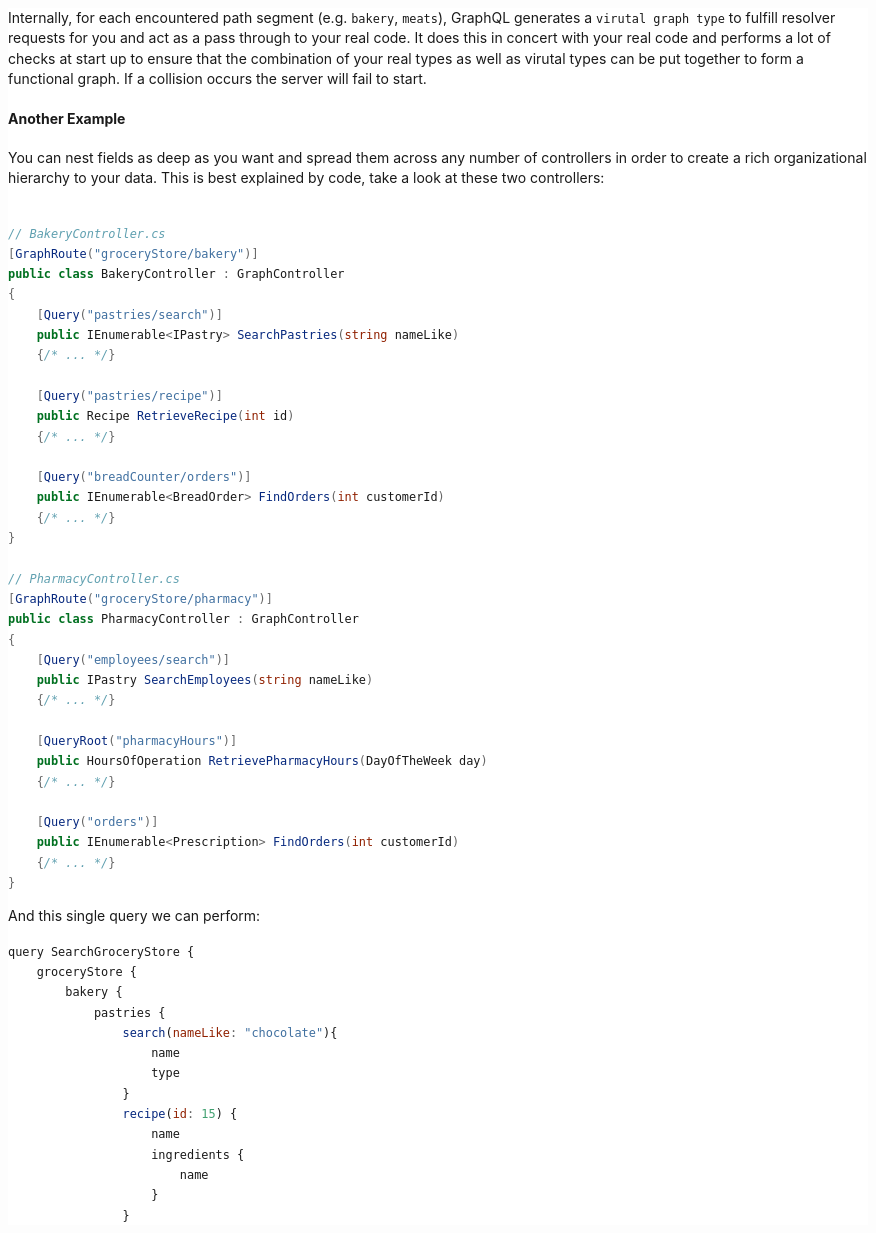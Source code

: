 Internally, for each encountered path segment (e.g. `bakery`, `meats`), GraphQL generates a `virutal graph type` to fulfill resolver requests for you and act as a pass through to your real code. It does this in concert with your real code and performs a lot of checks at start up to ensure that the combination of your real types as well as virutal types can be put together to form a functional graph.  If a collision occurs the server will fail to start.

#### Another Example

You can nest fields as deep as you want and spread them across any number of controllers in order to create a rich organizational hierarchy to your data. This is best explained by code, take a look at these two controllers:

```csharp

// BakeryController.cs
[GraphRoute("groceryStore/bakery")]
public class BakeryController : GraphController
{
    [Query("pastries/search")]
    public IEnumerable<IPastry> SearchPastries(string nameLike)
    {/* ... */}

    [Query("pastries/recipe")]
    public Recipe RetrieveRecipe(int id)
    {/* ... */}

    [Query("breadCounter/orders")]
    public IEnumerable<BreadOrder> FindOrders(int customerId)
    {/* ... */}
}

// PharmacyController.cs
[GraphRoute("groceryStore/pharmacy")]
public class PharmacyController : GraphController
{
    [Query("employees/search")]
    public IPastry SearchEmployees(string nameLike)
    {/* ... */}

    [QueryRoot("pharmacyHours")]
    public HoursOfOperation RetrievePharmacyHours(DayOfTheWeek day)
    {/* ... */}

    [Query("orders")]
    public IEnumerable<Prescription> FindOrders(int customerId)
    {/* ... */}
}
```

And this single query we can perform:

```javascript
query SearchGroceryStore {
    groceryStore {
        bakery {
            pastries {
                search(nameLike: "chocolate"){
                    name
                    type
                }
                recipe(id: 15) {
                    name
                    ingredients {
                        name
                    }
                }
```
